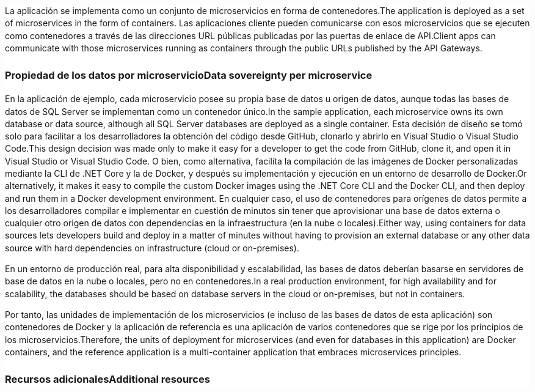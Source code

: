 <span data-ttu-id="b59c6-163">La aplicación se implementa como un conjunto de microservicios en forma de contenedores.</span><span class="sxs-lookup"><span data-stu-id="b59c6-163">The application is deployed as a set of microservices in the form of containers.</span></span> <span data-ttu-id="b59c6-164">Las aplicaciones cliente pueden comunicarse con esos microservicios que se ejecuten como contenedores a través de las direcciones URL públicas publicadas por las puertas de enlace de API.</span><span class="sxs-lookup"><span data-stu-id="b59c6-164">Client apps can communicate with those microservices running as containers through the public URLs published by the API Gateways.</span></span>

### <a name="data-sovereignty-per-microservice"></a><span data-ttu-id="b59c6-165">Propiedad de los datos por microservicio</span><span class="sxs-lookup"><span data-stu-id="b59c6-165">Data sovereignty per microservice</span></span>

<span data-ttu-id="b59c6-166">En la aplicación de ejemplo, cada microservicio posee su propia base de datos u origen de datos, aunque todas las bases de datos de SQL Server se implementan como un contenedor único.</span><span class="sxs-lookup"><span data-stu-id="b59c6-166">In the sample application, each microservice owns its own database or data source, although all SQL Server databases are deployed as a single container.</span></span> <span data-ttu-id="b59c6-167">Esta decisión de diseño se tomó solo para facilitar a los desarrolladores la obtención del código desde GitHub, clonarlo y abrirlo en Visual Studio o Visual Studio Code.</span><span class="sxs-lookup"><span data-stu-id="b59c6-167">This design decision was made only to make it easy for a developer to get the code from GitHub, clone it, and open it in Visual Studio or Visual Studio Code.</span></span> <span data-ttu-id="b59c6-168">O bien, como alternativa, facilita la compilación de las imágenes de Docker personalizadas mediante la CLI de .NET Core y la de Docker, y después su implementación y ejecución en un entorno de desarrollo de Docker.</span><span class="sxs-lookup"><span data-stu-id="b59c6-168">Or alternatively, it makes it easy to compile the custom Docker images using the .NET Core CLI and the Docker CLI, and then deploy and run them in a Docker development environment.</span></span> <span data-ttu-id="b59c6-169">En cualquier caso, el uso de contenedores para orígenes de datos permite a los desarrolladores compilar e implementar en cuestión de minutos sin tener que aprovisionar una base de datos externa o cualquier otro origen de datos con dependencias en la infraestructura (en la nube o locales).</span><span class="sxs-lookup"><span data-stu-id="b59c6-169">Either way, using containers for data sources lets developers build and deploy in a matter of minutes without having to provision an external database or any other data source with hard dependencies on infrastructure (cloud or on-premises).</span></span>

<span data-ttu-id="b59c6-170">En un entorno de producción real, para alta disponibilidad y escalabilidad, las bases de datos deberían basarse en servidores de base de datos en la nube o locales, pero no en contenedores.</span><span class="sxs-lookup"><span data-stu-id="b59c6-170">In a real production environment, for high availability and for scalability, the databases should be based on database servers in the cloud or on-premises, but not in containers.</span></span>

<span data-ttu-id="b59c6-171">Por tanto, las unidades de implementación de los microservicios (e incluso de las bases de datos de esta aplicación) son contenedores de Docker y la aplicación de referencia es una aplicación de varios contenedores que se rige por los principios de los microservicios.</span><span class="sxs-lookup"><span data-stu-id="b59c6-171">Therefore, the units of deployment for microservices (and even for databases in this application) are Docker containers, and the reference application is a multi-container application that embraces microservices principles.</span></span>

### <a name="additional-resources"></a><span data-ttu-id="b59c6-172">Recursos adicionales</span><span class="sxs-lookup"><span data-stu-id="b59c6-172">Additional resources</span></span>

